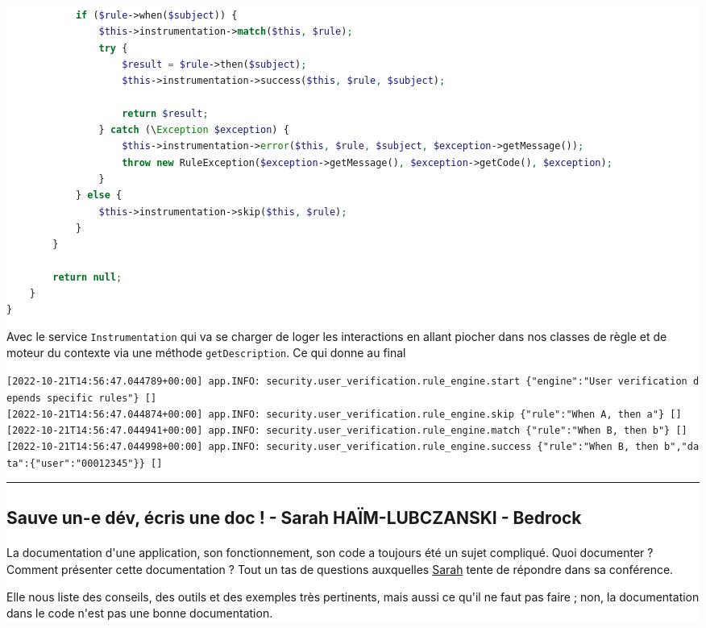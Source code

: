 ```php
            if ($rule->when($subject)) {
                $this->instrumentation->match($this, $rule);
                try {
                    $result = $rule->then($subject);
                    $this->instrumentation->success($this, $rule, $subject);

                    return $result;
                } catch (\Exception $exception) {
                    $this->instrumentation->error($this, $rule, $subject, $exception->getMessage());
                    throw new RuleException($exception->getMessage(), $exception->getCode(), $exception);
                }
            } else {
                $this->instrumentation->skip($this, $rule);
            }
        }

        return null;
    }
}
```

Avec le service `Instrumentation` qui va se charger de loger les interactions en allant piocher dans nos classes de règle et de moteur du contexte via une méthode `getDescription`. Ce qui donne au final

```shell
[2022-10-21T14:56:47.044789+00:00] app.INFO: security.user_verification.rule_engine.start {"engine":"User verification depends specific rules"} []
[2022-10-21T14:56:47.044874+00:00] app.INFO: security.user_verification.rule_engine.skip {"rule":"When A, then a"} []
[2022-10-21T14:56:47.044941+00:00] app.INFO: security.user_verification.rule_engine.match {"rule":"When B, then b"} []
[2022-10-21T14:56:47.044998+00:00] app.INFO: security.user_verification.rule_engine.success {"rule":"When B, then b","data":{"user":"00012345"}} []
```

<iframe width="560" height="315" src="https://www.youtube.com/embed/fyUQnjaLAYw" title="YouTube video player" frameborder="0" allow="accelerometer; autoplay; clipboard-write; encrypted-media; gyroscope; picture-in-picture" allowfullscreen></iframe>

---

## Sauve un-e dév, écris une doc ! - Sarah HAÏM-LUBCZANSKI - Bedrock

La documentation d'une application, son fonctionnement, son code a toujours été un sujet compliqué. Quoi documenter ? Comment présenter cette documentation ? Tout un tas de questions auxquelles [Sarah](https://twitter.com/sarahhaim) tente de répondre dans sa conférence.

Elle nous liste des conseils, des outils et des exemples très pertinents, mais aussi ce qu'il ne faut pas faire ; non, la documentation dans le code n'est pas une bonne documentation.
